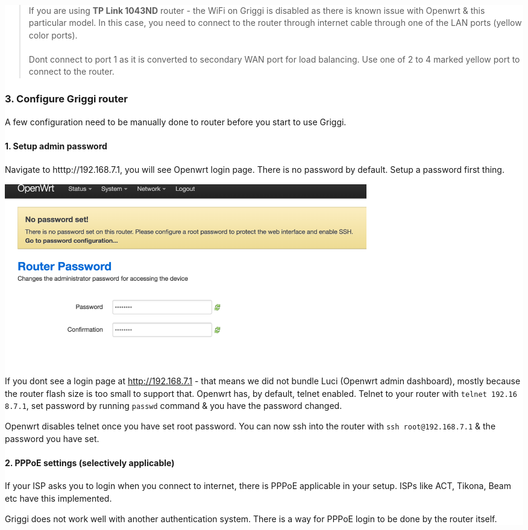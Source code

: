 > If you are using **TP Link 1043ND** router - the WiFi on Griggi is disabled as there is known issue with Openwrt & this particular model. In this case, you need to connect to the router through internet cable through one of the LAN ports (yellow color ports).<br/><br/>Dont connect to port 1 as it is converted to secondary WAN port for load balancing. Use one of 2 to 4 marked yellow port to connect to the router.

### 3. Configure Griggi router ###

A few configuration need to be manually done to router before you start to use Griggi. 

#### 1. Setup admin password ####

Navigate to htttp://192.168.7.1, you will see Openwrt login page. There is no password by default. Setup a password first thing.

<img src="/images/setup/set-password.png" style="width: 600px"><br/> 

If you dont see a login page at http://192.168.7.1 - that means we did not bundle Luci (Openwrt admin dashboard), mostly because the router flash size is too small to support that. Openwrt has, by default, telnet enabled. Telnet to your router with `telnet 192.168.7.1`, set password by running `passwd` command & you have the password changed. 

Openwrt disables telnet once you have set root password. You can now ssh into the router with `ssh root@192.168.7.1` & the password you have set.

#### 2. PPPoE settings (selectively applicable) ####

If your ISP asks you to login when you connect to internet, there is PPPoE applicable in your setup. ISPs like ACT, Tikona, Beam etc have this implemented. 

Griggi does not work well with another authentication system. There is a way for PPPoE login to be done by the router itself.
